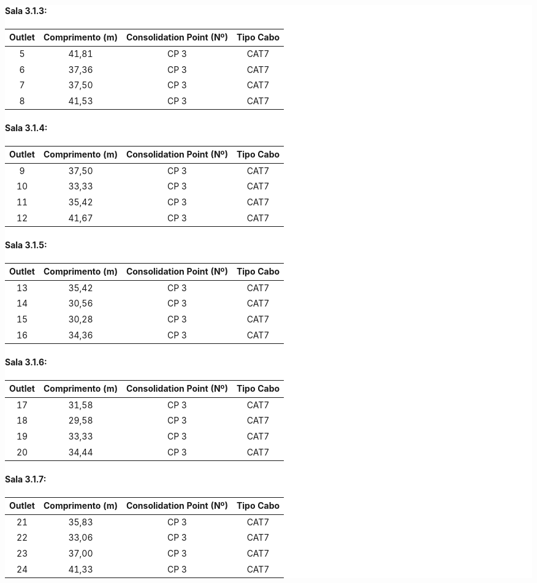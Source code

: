 #### Sala 3.1.3:

| Outlet | Comprimento (m) | Consolidation Point (Nº) | Tipo Cabo |
|:------:|:---------------:|:------------------------:|:---------:|
|   5    |      41,81      |           CP 3           |   CAT7    |
|   6    |      37,36      |           CP 3           |   CAT7    |
|   7    |      37,50      |           CP 3           |   CAT7    |
|   8    |      41,53      |           CP 3           |   CAT7    |

#### Sala 3.1.4:

| Outlet | Comprimento (m) | Consolidation Point (Nº) | Tipo Cabo |
|:------:|:---------------:|:------------------------:|:---------:|
|   9    |      37,50      |           CP 3           |   CAT7    |
|   10   |      33,33      |           CP 3           |   CAT7    |
|   11   |      35,42      |           CP 3           |   CAT7    |
|   12   |      41,67      |           CP 3           |   CAT7    |

#### Sala 3.1.5:

| Outlet | Comprimento (m) | Consolidation Point (Nº) | Tipo Cabo |
|:------:|:---------------:|:------------------------:|:---------:|
|   13   |      35,42      |           CP 3           |   CAT7    |
|   14   |      30,56      |           CP 3           |   CAT7    |
|   15   |      30,28      |           CP 3           |   CAT7    |
|   16   |      34,36      |           CP 3           |   CAT7    |


#### Sala 3.1.6:

| Outlet | Comprimento (m) | Consolidation Point (Nº) | Tipo Cabo |
|:------:|:---------------:|:------------------------:|:---------:|
|   17   |      31,58      |           CP 3           |   CAT7    |
|   18   |      29,58      |           CP 3           |   CAT7    |
|   19   |      33,33      |           CP 3           |   CAT7    |
|   20   |      34,44      |           CP 3           |   CAT7    |

#### Sala 3.1.7:

| Outlet | Comprimento (m) | Consolidation Point (Nº) | Tipo Cabo |
|:------:|:---------------:|:------------------------:|:---------:|
|   21   |      35,83      |           CP 3           |   CAT7    |
|   22   |      33,06      |           CP 3           |   CAT7    |
|   23   |      37,00      |           CP 3           |   CAT7    |
|   24   |      41,33      |           CP 3           |   CAT7    |

